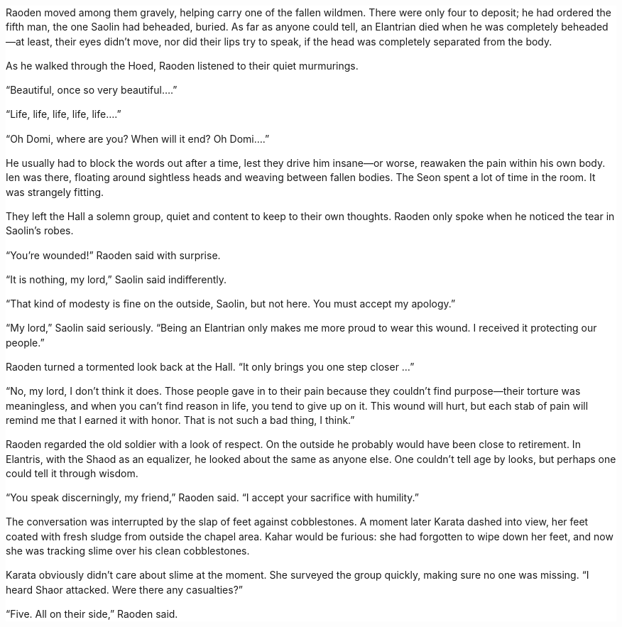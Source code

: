 Raoden moved among them gravely, helping carry one of the fallen wildmen. There
were only four to deposit; he had ordered the fifth man, the one Saolin had
beheaded, buried. As far as anyone could tell, an Elantrian died when he was
completely beheaded—at least, their eyes didn’t move, nor did their lips try to
speak, if the head was completely separated from the body.

As he walked through the Hoed, Raoden listened to their quiet murmurings.

“Beautiful, once so very beautiful….”

“Life, life, life, life, life….”

“Oh Domi, where are you? When will it end? Oh Domi….”

He usually had to block the words out after a time, lest they drive him
insane—or worse, reawaken the pain within his own body. Ien was there, floating
around sightless heads and weaving between fallen bodies. The Seon spent a lot
of time in the room. It was strangely fitting.

They left the Hall a solemn group, quiet and content to keep to their own
thoughts. Raoden only spoke when he noticed the tear in Saolin’s robes.

“You’re wounded!” Raoden said with surprise.

“It is nothing, my lord,” Saolin said indifferently.

“That kind of modesty is fine on the outside, Saolin, but not here. You must
accept my apology.”

“My lord,” Saolin said seriously. “Being an Elantrian only makes me more proud
to wear this wound. I received it protecting our people.”

Raoden turned a tormented look back at the Hall. “It only brings you one step
closer …”

“No, my lord, I don’t think it does. Those people gave in to their pain because
they couldn’t find purpose—their torture was meaningless, and when you can’t
find reason in life, you tend to give up on it. This wound will hurt, but each
stab of pain will remind me that I earned it with honor. That is not such a bad
thing, I think.”

Raoden regarded the old soldier with a look of respect. On the outside he
probably would have been close to retirement. In Elantris, with the Shaod as an
equalizer, he looked about the same as anyone else. One couldn’t tell age by
looks, but perhaps one could tell it through wisdom.

“You speak discerningly, my friend,” Raoden said. “I accept your sacrifice with
humility.”

The conversation was interrupted by the slap of feet against cobblestones. A
moment later Karata dashed into view, her feet coated with fresh sludge from
outside the chapel area. Kahar would be furious: she had forgotten to wipe down
her feet, and now she was tracking slime over his clean cobblestones.

Karata obviously didn’t care about slime at the moment. She surveyed the group
quickly, making sure no one was missing. “I heard Shaor attacked. Were there
any casualties?”

“Five. All on their side,” Raoden said.
